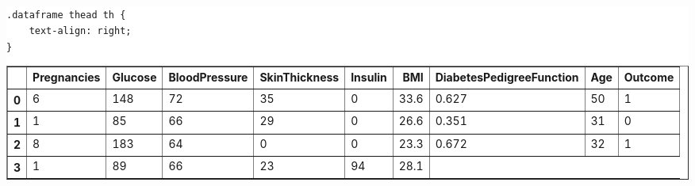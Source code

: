     .dataframe thead th {
        text-align: right;
    }
</style>
<table border="1" class="dataframe">
  <thead>
    <tr style="text-align: right;">
      <th></th>
      <th>Pregnancies</th>
      <th>Glucose</th>
      <th>BloodPressure</th>
      <th>SkinThickness</th>
      <th>Insulin</th>
      <th>BMI</th>
      <th>DiabetesPedigreeFunction</th>
      <th>Age</th>
      <th>Outcome</th>
    </tr>
  </thead>
  <tbody>
    <tr>
      <th>0</th>
      <td>6</td>
      <td>148</td>
      <td>72</td>
      <td>35</td>
      <td>0</td>
      <td>33.6</td>
      <td>0.627</td>
      <td>50</td>
      <td>1</td>
    </tr>
    <tr>
      <th>1</th>
      <td>1</td>
      <td>85</td>
      <td>66</td>
      <td>29</td>
      <td>0</td>
      <td>26.6</td>
      <td>0.351</td>
      <td>31</td>
      <td>0</td>
    </tr>
    <tr>
      <th>2</th>
      <td>8</td>
      <td>183</td>
      <td>64</td>
      <td>0</td>
      <td>0</td>
      <td>23.3</td>
      <td>0.672</td>
      <td>32</td>
      <td>1</td>
    </tr>
    <tr>
      <th>3</th>
      <td>1</td>
      <td>89</td>
      <td>66</td>
      <td>23</td>
      <td>94</td>
      <td>28.1</td>